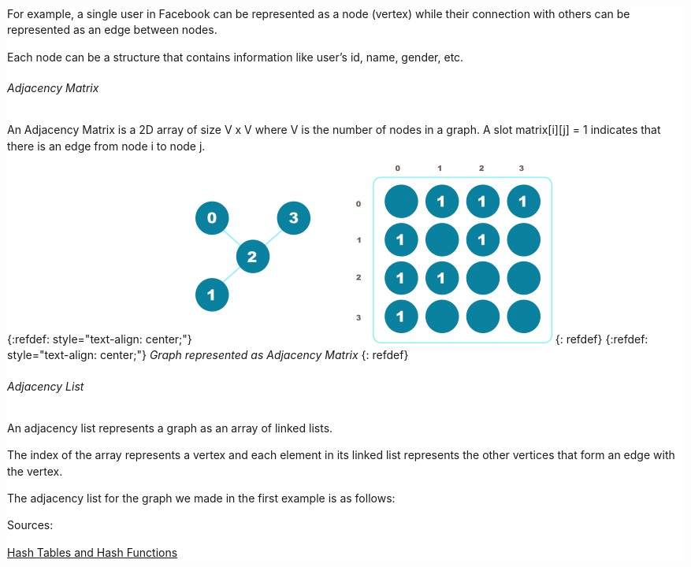 For example, a single user in Facebook can be represented as a node (vertex) while their connection with others can be represented as an edge between nodes.

Each node can be a structure that contains information like user’s id, name, gender, etc.

###### Adjacency Matrix

An Adjacency Matrix is a 2D array of size V x V where V is the number of nodes in a graph. A slot matrix[i][j] = 1 indicates that there is an edge from node i to node j.

{:refdef: style="text-align: center;"}
![Graph represented as Adjacency Matrix](/assets/data-structures/graph-matrix.png)
{: refdef}
{:refdef: style="text-align: center;"}
<i>Graph represented as Adjacency Matrix</i>
{: refdef}

###### Adjacency List

An adjacency list represents a graph as an array of linked lists.

The index of the array represents a vertex and each element in its linked list represents the other vertices that form an edge with the vertex.

The adjacency list for the graph we made in the first example is as follows:

Sources:

[Hash Tables and Hash Functions](https://www.youtube.com/watch?v=KyUTuwz_b7Q&ab_channel=ComputerScience)

